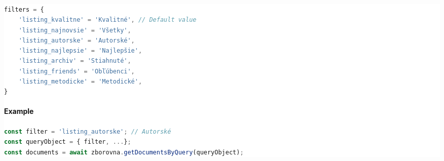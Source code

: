 ```javascript
filters = {
    'listing_kvalitne' = 'Kvalitné', // Default value
    'listing_najnovsie' = 'Všetky',
    'listing_autorske' = 'Autorské',
    'listing_najlepsie' = 'Najlepšie',
    'listing_archiv' = 'Stiahnuté',
    'listing_friends' = 'Obľúbenci',
    'listing_metodicke' = 'Metodické',
}
```

#### Example

```javascript
const filter = 'listing_autorske'; // Autorské
const queryObject = { filter, ...};
const documents = await zborovna.getDocumentsByQuery(queryObject);
```
